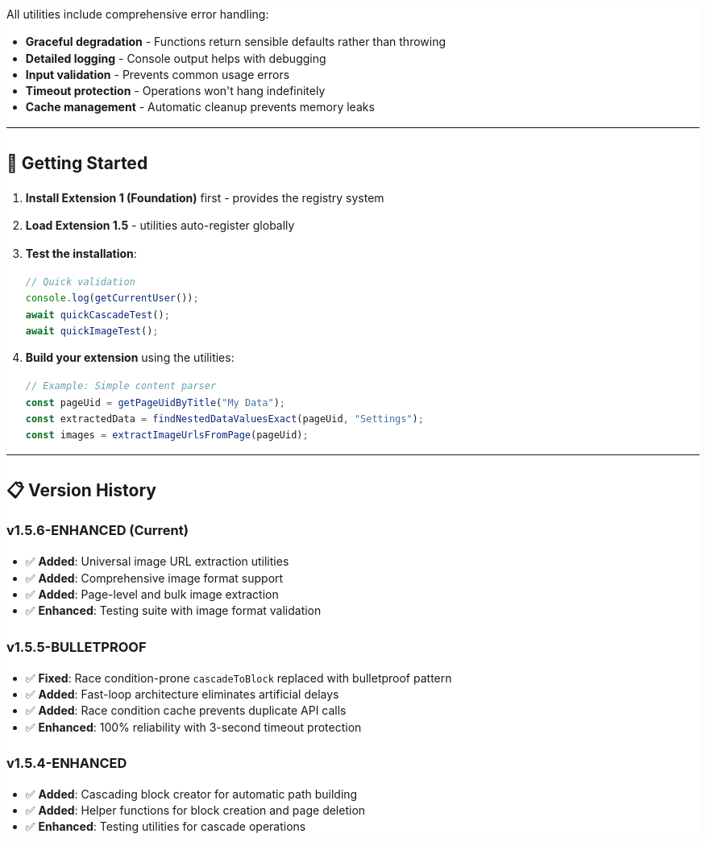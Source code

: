 All utilities include comprehensive error handling:

- **Graceful degradation** - Functions return sensible defaults rather than throwing
- **Detailed logging** - Console output helps with debugging
- **Input validation** - Prevents common usage errors
- **Timeout protection** - Operations won't hang indefinitely
- **Cache management** - Automatic cleanup prevents memory leaks

---

## 🚀 Getting Started

1. **Install Extension 1 (Foundation)** first - provides the registry system
2. **Load Extension 1.5** - utilities auto-register globally
3. **Test the installation**:

   ```javascript
   // Quick validation
   console.log(getCurrentUser());
   await quickCascadeTest();
   await quickImageTest();
   ```

4. **Build your extension** using the utilities:
   ```javascript
   // Example: Simple content parser
   const pageUid = getPageUidByTitle("My Data");
   const extractedData = findNestedDataValuesExact(pageUid, "Settings");
   const images = extractImageUrlsFromPage(pageUid);
   ```

---

## 📋 Version History

### **v1.5.6-ENHANCED** (Current)

- ✅ **Added**: Universal image URL extraction utilities
- ✅ **Added**: Comprehensive image format support
- ✅ **Added**: Page-level and bulk image extraction
- ✅ **Enhanced**: Testing suite with image format validation

### **v1.5.5-BULLETPROOF**

- ✅ **Fixed**: Race condition-prone `cascadeToBlock` replaced with bulletproof pattern
- ✅ **Added**: Fast-loop architecture eliminates artificial delays
- ✅ **Added**: Race condition cache prevents duplicate API calls
- ✅ **Enhanced**: 100% reliability with 3-second timeout protection

### **v1.5.4-ENHANCED**

- ✅ **Added**: Cascading block creator for automatic path building
- ✅ **Added**: Helper functions for block creation and page deletion
- ✅ **Enhanced**: Testing utilities for cascade operations
